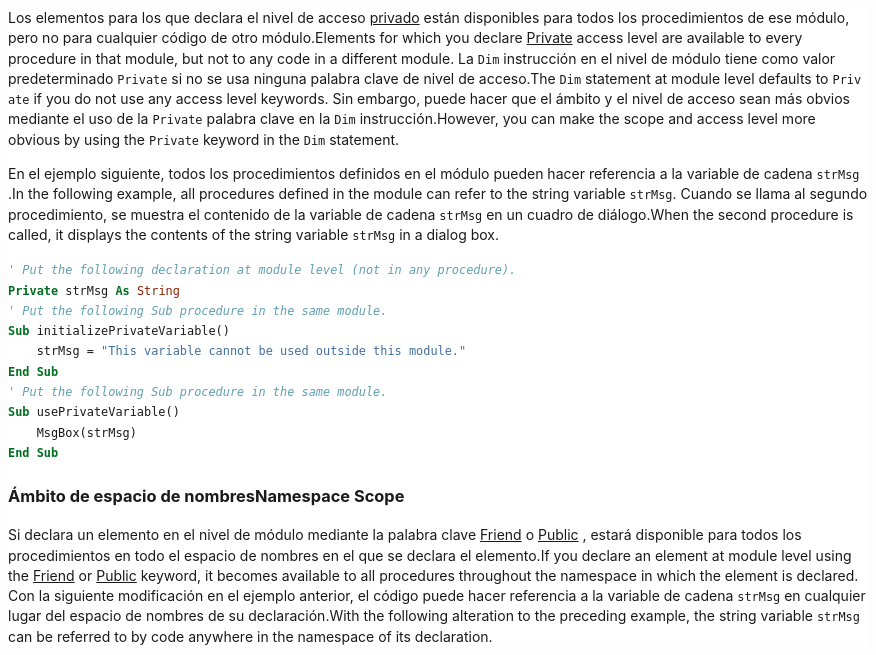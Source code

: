 <span data-ttu-id="08365-158">Los elementos para los que declara el nivel de acceso [privado](../../../language-reference/modifiers/private.md) están disponibles para todos los procedimientos de ese módulo, pero no para cualquier código de otro módulo.</span><span class="sxs-lookup"><span data-stu-id="08365-158">Elements for which you declare [Private](../../../language-reference/modifiers/private.md) access level are available to every procedure in that module, but not to any code in a different module.</span></span> <span data-ttu-id="08365-159">La `Dim` instrucción en el nivel de módulo tiene como valor predeterminado `Private` si no se usa ninguna palabra clave de nivel de acceso.</span><span class="sxs-lookup"><span data-stu-id="08365-159">The `Dim` statement at module level defaults to `Private` if you do not use any access level keywords.</span></span> <span data-ttu-id="08365-160">Sin embargo, puede hacer que el ámbito y el nivel de acceso sean más obvios mediante el uso de la `Private` palabra clave en la `Dim` instrucción.</span><span class="sxs-lookup"><span data-stu-id="08365-160">However, you can make the scope and access level more obvious by using the `Private` keyword in the `Dim` statement.</span></span>

<span data-ttu-id="08365-161">En el ejemplo siguiente, todos los procedimientos definidos en el módulo pueden hacer referencia a la variable de cadena `strMsg` .</span><span class="sxs-lookup"><span data-stu-id="08365-161">In the following example, all procedures defined in the module can refer to the string variable `strMsg`.</span></span> <span data-ttu-id="08365-162">Cuando se llama al segundo procedimiento, se muestra el contenido de la variable de cadena `strMsg` en un cuadro de diálogo.</span><span class="sxs-lookup"><span data-stu-id="08365-162">When the second procedure is called, it displays the contents of the string variable `strMsg` in a dialog box.</span></span>

```vb
' Put the following declaration at module level (not in any procedure).
Private strMsg As String
' Put the following Sub procedure in the same module.
Sub initializePrivateVariable()
    strMsg = "This variable cannot be used outside this module."
End Sub
' Put the following Sub procedure in the same module.
Sub usePrivateVariable()
    MsgBox(strMsg)
End Sub
```

### <a name="namespace-scope"></a><span data-ttu-id="08365-163">Ámbito de espacio de nombres</span><span class="sxs-lookup"><span data-stu-id="08365-163">Namespace Scope</span></span>

<span data-ttu-id="08365-164">Si declara un elemento en el nivel de módulo mediante la palabra clave [Friend](../../../language-reference/modifiers/friend.md) o [Public](../../../language-reference/modifiers/public.md) , estará disponible para todos los procedimientos en todo el espacio de nombres en el que se declara el elemento.</span><span class="sxs-lookup"><span data-stu-id="08365-164">If you declare an element at module level using the [Friend](../../../language-reference/modifiers/friend.md) or [Public](../../../language-reference/modifiers/public.md) keyword, it becomes available to all procedures throughout the namespace in which the element is declared.</span></span> <span data-ttu-id="08365-165">Con la siguiente modificación en el ejemplo anterior, el código puede hacer referencia a la variable de cadena `strMsg` en cualquier lugar del espacio de nombres de su declaración.</span><span class="sxs-lookup"><span data-stu-id="08365-165">With the following alteration to the preceding example, the string variable `strMsg` can be referred to by code anywhere in the namespace of its declaration.</span></span>

